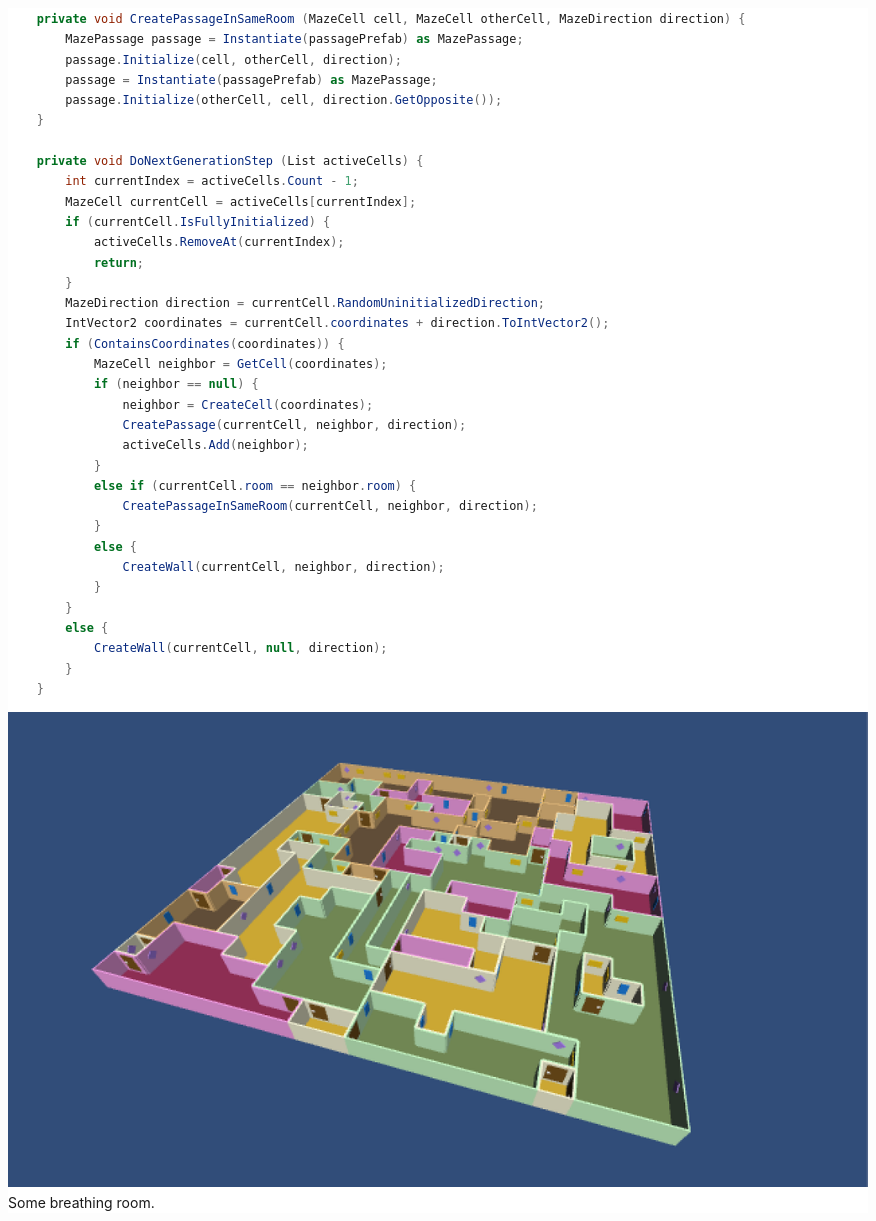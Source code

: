 ```cs
	private void CreatePassageInSameRoom (MazeCell cell, MazeCell otherCell, MazeDirection direction) {
		MazePassage passage = Instantiate(passagePrefab) as MazePassage;
		passage.Initialize(cell, otherCell, direction);
		passage = Instantiate(passagePrefab) as MazePassage;
		passage.Initialize(otherCell, cell, direction.GetOpposite());
	}
	
	private void DoNextGenerationStep (List activeCells) {
		int currentIndex = activeCells.Count - 1;
		MazeCell currentCell = activeCells[currentIndex];
		if (currentCell.IsFullyInitialized) {
			activeCells.RemoveAt(currentIndex);
			return;
		}
		MazeDirection direction = currentCell.RandomUninitializedDirection;
		IntVector2 coordinates = currentCell.coordinates + direction.ToIntVector2();
		if (ContainsCoordinates(coordinates)) {
			MazeCell neighbor = GetCell(coordinates);
			if (neighbor == null) {
				neighbor = CreateCell(coordinates);
				CreatePassage(currentCell, neighbor, direction);
				activeCells.Add(neighbor);
			}
			else if (currentCell.room == neighbor.room) {
				CreatePassageInSameRoom(currentCell, neighbor, direction);
			}
			else {
				CreateWall(currentCell, neighbor, direction);
			}
		}
		else {
			CreateWall(currentCell, null, direction);
		}
	}
```
![](https://raw.githubusercontent.com/tospan/tospan.github.io/source/source/_images/unity/11-open-rooms.png)
Some breathing room.
